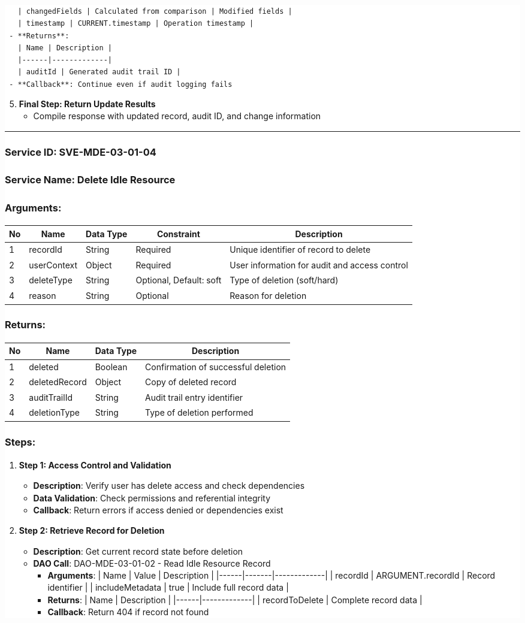        | changedFields | Calculated from comparison | Modified fields |
       | timestamp | CURRENT.timestamp | Operation timestamp |
     - **Returns**:
       | Name | Description |
       |------|-------------|
       | auditId | Generated audit trail ID |
     - **Callback**: Continue even if audit logging fails

5. **Final Step: Return Update Results**
   - Compile response with updated record, audit ID, and change information

---

### Service ID: SVE-MDE-03-01-04
### Service Name: Delete Idle Resource

### Arguments:

| No | Name | Data Type | Constraint | Description |
|----|------|-----------|------------|-------------|
| 1 | recordId | String | Required | Unique identifier of record to delete |
| 2 | userContext | Object | Required | User information for audit and access control |
| 3 | deleteType | String | Optional, Default: soft | Type of deletion (soft/hard) |
| 4 | reason | String | Optional | Reason for deletion |

### Returns:

| No | Name | Data Type | Description |
|----|------|-----------|-------------|
| 1 | deleted | Boolean | Confirmation of successful deletion |
| 2 | deletedRecord | Object | Copy of deleted record |
| 3 | auditTrailId | String | Audit trail entry identifier |
| 4 | deletionType | String | Type of deletion performed |

### Steps:

1. **Step 1: Access Control and Validation**
   - **Description**: Verify user has delete access and check dependencies
   - **Data Validation**: Check permissions and referential integrity
   - **Callback**: Return errors if access denied or dependencies exist

2. **Step 2: Retrieve Record for Deletion**
   - **Description**: Get current record state before deletion
   - **DAO Call**: DAO-MDE-03-01-02 - Read Idle Resource Record
     - **Arguments**:
       | Name | Value | Description |
       |------|-------|-------------|
       | recordId | ARGUMENT.recordId | Record identifier |
       | includeMetadata | true | Include full record data |
     - **Returns**:
       | Name | Description |
       |------|-------------|
       | recordToDelete | Complete record data |
     - **Callback**: Return 404 if record not found
